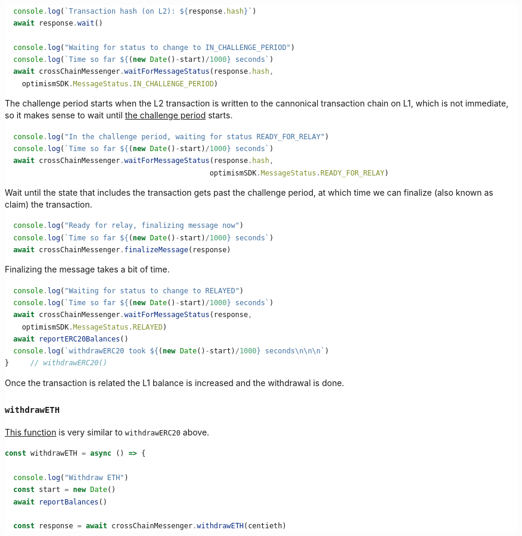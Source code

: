 ```js
  console.log(`Transaction hash (on L2): ${response.hash}`)
  await response.wait()

  console.log("Waiting for status to change to IN_CHALLENGE_PERIOD")
  console.log(`Time so far ${(new Date()-start)/1000} seconds`)
  await crossChainMessenger.waitForMessageStatus(response.hash, 
    optimismSDK.MessageStatus.IN_CHALLENGE_PERIOD) 
```

The challenge period starts when the L2 transaction is written to the cannonical transaction chain on L1, which is not immediate, so it makes sense to wait until [the challenge period](https://community.optimism.io/docs/how-optimism-works/#fault-proofs) starts.


```js
  console.log("In the challenge period, waiting for status READY_FOR_RELAY") 
  console.log(`Time so far ${(new Date()-start)/1000} seconds`)  
  await crossChainMessenger.waitForMessageStatus(response.hash, 
                                                optimismSDK.MessageStatus.READY_FOR_RELAY) 
```

Wait until the state that includes the transaction gets past the challenge period, at which time we can finalize (also known as claim) the transaction.

```js
  console.log("Ready for relay, finalizing message now")
  console.log(`Time so far ${(new Date()-start)/1000} seconds`)  
  await crossChainMessenger.finalizeMessage(response)
```

Finalizing the message takes a bit of time.


```js
  console.log("Waiting for status to change to RELAYED")
  console.log(`Time so far ${(new Date()-start)/1000} seconds`)  
  await crossChainMessenger.waitForMessageStatus(response, 
    optimismSDK.MessageStatus.RELAYED)
  await reportERC20Balances()   
  console.log(`withdrawERC20 took ${(new Date()-start)/1000} seconds\n\n\n`)  
}     // withdrawERC20()
```

Once the transaction is related the L1 balance is increased and the withdrawal is done.



### `withdrawETH`

[This function](https://sdk.optimism.io/classes/crosschainmessenger#withdrawETH-2) is very similar to `withdrawERC20` above. 

```js
const withdrawETH = async () => { 
  
  console.log("Withdraw ETH")
  const start = new Date()  
  await reportBalances()

  const response = await crossChainMessenger.withdrawETH(centieth)
```

